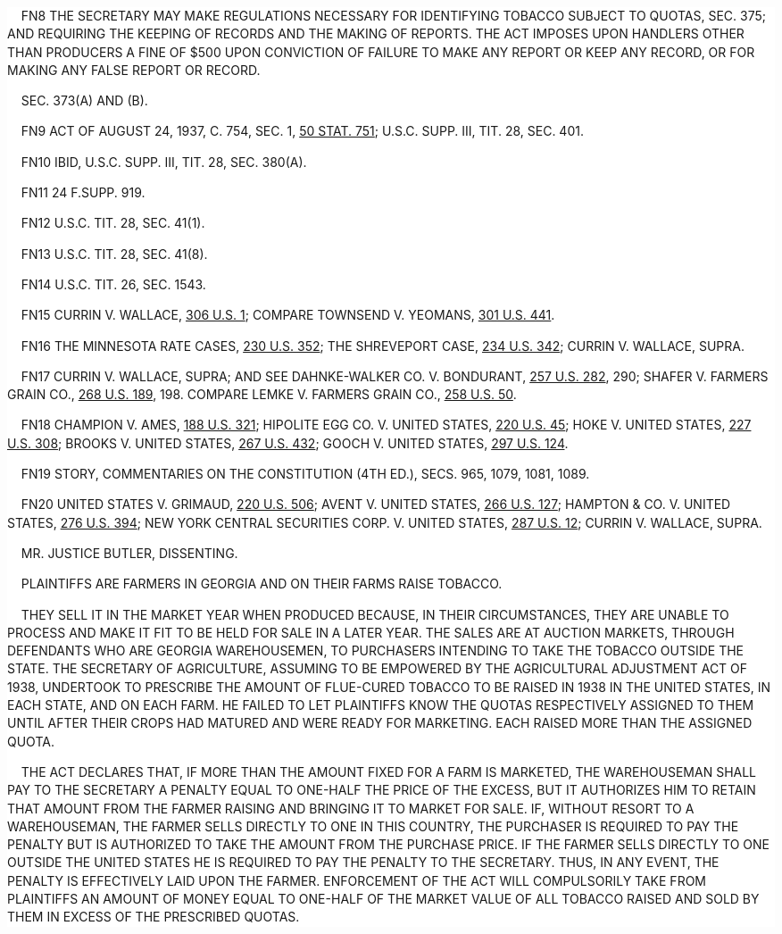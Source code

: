     FN8  THE SECRETARY MAY MAKE REGULATIONS NECESSARY FOR IDENTIFYING TOBACCO SUBJECT TO QUOTAS, SEC. 375; AND REQUIRING THE KEEPING OF RECORDS AND THE MAKING OF REPORTS.  THE ACT IMPOSES UPON HANDLERS OTHER THAN PRODUCERS A FINE OF $500 UPON CONVICTION OF FAILURE TO MAKE ANY REPORT OR KEEP ANY RECORD, OR FOR MAKING ANY FALSE REPORT OR RECORD.

    SEC. 373(A) AND (B).

    FN9  ACT OF AUGUST 24, 1937, C. 754, SEC. 1, [50 STAT. 751][/us/stat/50/751]; U.S.C. SUPP. III, TIT. 28, SEC. 401.

    FN10  IBID, U.S.C. SUPP. III, TIT. 28, SEC. 380(A).

    FN11  24 F.SUPP.  919.

    FN12  U.S.C. TIT. 28, SEC. 41(1).

    FN13  U.S.C. TIT. 28, SEC. 41(8).

    FN14  U.S.C. TIT. 26, SEC. 1543.

    FN15  CURRIN V. WALLACE, [306 U.S. 1][/us/courts/scotus/usReporter/306/1]; COMPARE TOWNSEND V. YEOMANS, [301 U.S. 441][/us/courts/scotus/usReporter/301/441].

    FN16  THE MINNESOTA RATE CASES, [230 U.S. 352][/us/courts/scotus/usReporter/230/352]; THE SHREVEPORT CASE, [234 U.S. 342][/us/courts/scotus/usReporter/234/342]; CURRIN V. WALLACE, SUPRA.

    FN17  CURRIN V. WALLACE, SUPRA; AND SEE DAHNKE-WALKER CO. V. BONDURANT, [257 U.S. 282][/us/courts/scotus/usReporter/257/282], 290; SHAFER V. FARMERS GRAIN CO., [268 U.S. 189][/us/courts/scotus/usReporter/268/189], 198.  COMPARE LEMKE V. FARMERS GRAIN CO., [258 U.S. 50][/us/courts/scotus/usReporter/258/50].

    FN18  CHAMPION V. AMES, [188 U.S. 321][/us/courts/scotus/usReporter/188/321]; HIPOLITE EGG CO. V. UNITED STATES, [220 U.S. 45][/us/courts/scotus/usReporter/220/45]; HOKE V. UNITED STATES, [227 U.S. 308][/us/courts/scotus/usReporter/227/308]; BROOKS V. UNITED STATES, [267 U.S. 432][/us/courts/scotus/usReporter/267/432]; GOOCH V. UNITED STATES, [297 U.S. 124][/us/courts/scotus/usReporter/297/124].

    FN19  STORY, COMMENTARIES ON THE CONSTITUTION (4TH ED.), SECS. 965, 1079, 1081, 1089.

    FN20  UNITED STATES V. GRIMAUD, [220 U.S. 506][/us/courts/scotus/usReporter/220/506]; AVENT V. UNITED STATES, [266 U.S. 127][/us/courts/scotus/usReporter/266/127]; HAMPTON & CO. V. UNITED STATES, [276 U.S. 394][/us/courts/scotus/usReporter/276/394]; NEW YORK CENTRAL SECURITIES CORP. V. UNITED STATES, [287 U.S. 12][/us/courts/scotus/usReporter/287/12]; CURRIN V. WALLACE, SUPRA.

    MR. JUSTICE BUTLER, DISSENTING.

    PLAINTIFFS ARE FARMERS IN GEORGIA AND ON THEIR FARMS RAISE TOBACCO.

    THEY SELL IT IN THE MARKET YEAR WHEN PRODUCED BECAUSE, IN THEIR CIRCUMSTANCES, THEY ARE UNABLE TO PROCESS AND MAKE IT FIT TO BE HELD FOR SALE IN A LATER YEAR.  THE SALES ARE AT AUCTION MARKETS, THROUGH DEFENDANTS WHO ARE GEORGIA WAREHOUSEMEN, TO PURCHASERS INTENDING TO TAKE THE TOBACCO OUTSIDE THE STATE.  THE SECRETARY OF AGRICULTURE, ASSUMING TO BE EMPOWERED BY THE AGRICULTURAL ADJUSTMENT ACT OF 1938, UNDERTOOK TO PRESCRIBE THE AMOUNT OF FLUE-CURED TOBACCO TO BE RAISED IN 1938 IN THE UNITED STATES, IN EACH STATE, AND ON EACH FARM.  HE FAILED TO LET PLAINTIFFS KNOW THE QUOTAS RESPECTIVELY ASSIGNED TO THEM UNTIL AFTER THEIR CROPS HAD MATURED AND WERE READY FOR MARKETING.  EACH RAISED MORE THAN THE ASSIGNED QUOTA.

    THE ACT DECLARES THAT, IF MORE THAN THE AMOUNT FIXED FOR A FARM IS MARKETED, THE WAREHOUSEMAN SHALL PAY TO THE SECRETARY A PENALTY EQUAL TO ONE-HALF THE PRICE OF THE EXCESS, BUT IT AUTHORIZES HIM TO RETAIN THAT AMOUNT FROM THE FARMER RAISING AND BRINGING IT TO MARKET FOR SALE.  IF, WITHOUT RESORT TO A WAREHOUSEMAN, THE FARMER SELLS DIRECTLY TO ONE IN THIS COUNTRY, THE PURCHASER IS REQUIRED TO PAY THE PENALTY BUT IS AUTHORIZED TO TAKE THE AMOUNT FROM THE PURCHASE PRICE.  IF THE FARMER SELLS DIRECTLY TO ONE OUTSIDE THE UNITED STATES HE IS REQUIRED TO PAY THE PENALTY TO THE SECRETARY.  THUS, IN ANY EVENT, THE PENALTY IS EFFECTIVELY LAID UPON THE FARMER.  ENFORCEMENT OF THE ACT WILL COMPULSORILY TAKE FROM PLAINTIFFS AN AMOUNT OF MONEY EQUAL TO ONE-HALF OF THE MARKET VALUE OF ALL TOBACCO RAISED AND SOLD BY THEM IN EXCESS OF THE PRESCRIBED QUOTAS.


[/us/courts/scotus/usReporter/307/38]: https://publicdocs.github.io/go/links?ns=uslm-x&ref=%2Fus%2Fcourts%2Fscotus%2FusReporter%2F307%2F38
[/us/stat/52/31]: https://publicdocs.github.io/go/links?ns=uslm&ref=%2Fus%2Fstat%2F52%2F31
[/us/stat/52/120]: https://publicdocs.github.io/go/links?ns=uslm&ref=%2Fus%2Fstat%2F52%2F120
[/us/stat/52/202]: https://publicdocs.github.io/go/links?ns=uslm&ref=%2Fus%2Fstat%2F52%2F202
[/us/stat/52/586]: https://publicdocs.github.io/go/links?ns=uslm&ref=%2Fus%2Fstat%2F52%2F586
[/us/stat/52/775]: https://publicdocs.github.io/go/links?ns=uslm&ref=%2Fus%2Fstat%2F52%2F775
[/us/stat/50/751]: https://publicdocs.github.io/go/links?ns=uslm&ref=%2Fus%2Fstat%2F50%2F751
[/us/courts/scotus/usReporter/306/1]: https://publicdocs.github.io/go/links?ns=uslm-x&ref=%2Fus%2Fcourts%2Fscotus%2FusReporter%2F306%2F1
[/us/courts/scotus/usReporter/301/441]: https://publicdocs.github.io/go/links?ns=uslm-x&ref=%2Fus%2Fcourts%2Fscotus%2FusReporter%2F301%2F441
[/us/courts/scotus/usReporter/230/352]: https://publicdocs.github.io/go/links?ns=uslm-x&ref=%2Fus%2Fcourts%2Fscotus%2FusReporter%2F230%2F352
[/us/courts/scotus/usReporter/234/342]: https://publicdocs.github.io/go/links?ns=uslm-x&ref=%2Fus%2Fcourts%2Fscotus%2FusReporter%2F234%2F342
[/us/courts/scotus/usReporter/257/282]: https://publicdocs.github.io/go/links?ns=uslm-x&ref=%2Fus%2Fcourts%2Fscotus%2FusReporter%2F257%2F282
[/us/courts/scotus/usReporter/268/189]: https://publicdocs.github.io/go/links?ns=uslm-x&ref=%2Fus%2Fcourts%2Fscotus%2FusReporter%2F268%2F189
[/us/courts/scotus/usReporter/258/50]: https://publicdocs.github.io/go/links?ns=uslm-x&ref=%2Fus%2Fcourts%2Fscotus%2FusReporter%2F258%2F50
[/us/courts/scotus/usReporter/188/321]: https://publicdocs.github.io/go/links?ns=uslm-x&ref=%2Fus%2Fcourts%2Fscotus%2FusReporter%2F188%2F321
[/us/courts/scotus/usReporter/220/45]: https://publicdocs.github.io/go/links?ns=uslm-x&ref=%2Fus%2Fcourts%2Fscotus%2FusReporter%2F220%2F45
[/us/courts/scotus/usReporter/227/308]: https://publicdocs.github.io/go/links?ns=uslm-x&ref=%2Fus%2Fcourts%2Fscotus%2FusReporter%2F227%2F308
[/us/courts/scotus/usReporter/267/432]: https://publicdocs.github.io/go/links?ns=uslm-x&ref=%2Fus%2Fcourts%2Fscotus%2FusReporter%2F267%2F432
[/us/courts/scotus/usReporter/297/124]: https://publicdocs.github.io/go/links?ns=uslm-x&ref=%2Fus%2Fcourts%2Fscotus%2FusReporter%2F297%2F124
[/us/courts/scotus/usReporter/220/506]: https://publicdocs.github.io/go/links?ns=uslm-x&ref=%2Fus%2Fcourts%2Fscotus%2FusReporter%2F220%2F506
[/us/courts/scotus/usReporter/266/127]: https://publicdocs.github.io/go/links?ns=uslm-x&ref=%2Fus%2Fcourts%2Fscotus%2FusReporter%2F266%2F127
[/us/courts/scotus/usReporter/276/394]: https://publicdocs.github.io/go/links?ns=uslm-x&ref=%2Fus%2Fcourts%2Fscotus%2FusReporter%2F276%2F394
[/us/courts/scotus/usReporter/287/12]: https://publicdocs.github.io/go/links?ns=uslm-x&ref=%2Fus%2Fcourts%2Fscotus%2FusReporter%2F287%2F12
[/us/courts/scotus/usReporter/297/1]: https://publicdocs.github.io/go/links?ns=uslm-x&ref=%2Fus%2Fcourts%2Fscotus%2FusReporter%2F297%2F1
[/us/courts/scotus/usReporter/297/1]: https://publicdocs.github.io/go/links?ns=uslm-x&ref=%2Fus%2Fcourts%2Fscotus%2FusReporter%2F297%2F1
[/us/courts/scotus/usReporter/247/251]: https://publicdocs.github.io/go/links?ns=uslm-x&ref=%2Fus%2Fcourts%2Fscotus%2FusReporter%2F247%2F251
[/us/courts/scotus/usReporter/267/432]: https://publicdocs.github.io/go/links?ns=uslm-x&ref=%2Fus%2Fcourts%2Fscotus%2FusReporter%2F267%2F432
[/us/courts/scotus/usReporter/299/334]: https://publicdocs.github.io/go/links?ns=uslm-x&ref=%2Fus%2Fcourts%2Fscotus%2FusReporter%2F299%2F334
[/us/courts/scotus/usReporter/295/330]: https://publicdocs.github.io/go/links?ns=uslm-x&ref=%2Fus%2Fcourts%2Fscotus%2FusReporter%2F295%2F330
[/us/courts/scotus/usReporter/306/1]: https://publicdocs.github.io/go/links?ns=uslm-x&ref=%2Fus%2Fcourts%2Fscotus%2FusReporter%2F306%2F1
[/us/courts/scotus/usReporter/188/321]: https://publicdocs.github.io/go/links?ns=uslm-x&ref=%2Fus%2Fcourts%2Fscotus%2FusReporter%2F188%2F321
[/us/courts/scotus/usReporter/220/45]: https://publicdocs.github.io/go/links?ns=uslm-x&ref=%2Fus%2Fcourts%2Fscotus%2FusReporter%2F220%2F45
[/us/courts/scotus/usReporter/227/308]: https://publicdocs.github.io/go/links?ns=uslm-x&ref=%2Fus%2Fcourts%2Fscotus%2FusReporter%2F227%2F308
[/us/courts/scotus/usReporter/267/432]: https://publicdocs.github.io/go/links?ns=uslm-x&ref=%2Fus%2Fcourts%2Fscotus%2FusReporter%2F267%2F432
[/us/courts/scotus/usReporter/297/124]: https://publicdocs.github.io/go/links?ns=uslm-x&ref=%2Fus%2Fcourts%2Fscotus%2FusReporter%2F297%2F124
[/us/courts/scotus/usReporter/243/332]: https://publicdocs.github.io/go/links?ns=uslm-x&ref=%2Fus%2Fcourts%2Fscotus%2FusReporter%2F243%2F332
[/us/courts/scotus/usReporter/247/251]: https://publicdocs.github.io/go/links?ns=uslm-x&ref=%2Fus%2Fcourts%2Fscotus%2FusReporter%2F247%2F251
[/us/courts/scotus/usReporter/188/321]: https://publicdocs.github.io/go/links?ns=uslm-x&ref=%2Fus%2Fcourts%2Fscotus%2FusReporter%2F188%2F321
[/us/courts/scotus/usReporter/213/366]: https://publicdocs.github.io/go/links?ns=uslm-x&ref=%2Fus%2Fcourts%2Fscotus%2FusReporter%2F213%2F366
[/us/courts/scotus/usReporter/220/45]: https://publicdocs.github.io/go/links?ns=uslm-x&ref=%2Fus%2Fcourts%2Fscotus%2FusReporter%2F220%2F45
[/us/courts/scotus/usReporter/227/308]: https://publicdocs.github.io/go/links?ns=uslm-x&ref=%2Fus%2Fcourts%2Fscotus%2FusReporter%2F227%2F308
[/us/courts/scotus/usReporter/239/510]: https://publicdocs.github.io/go/links?ns=uslm-x&ref=%2Fus%2Fcourts%2Fscotus%2FusReporter%2F239%2F510
[/us/courts/scotus/usReporter/242/470]: https://publicdocs.github.io/go/links?ns=uslm-x&ref=%2Fus%2Fcourts%2Fscotus%2FusReporter%2F242%2F470
[/us/courts/scotus/usReporter/247/251]: https://publicdocs.github.io/go/links?ns=uslm-x&ref=%2Fus%2Fcourts%2Fscotus%2FusReporter%2F247%2F251
[/us/courts/scotus/usReporter/267/432]: https://publicdocs.github.io/go/links?ns=uslm-x&ref=%2Fus%2Fcourts%2Fscotus%2FusReporter%2F267%2F432
[/us/courts/scotus/usReporter/243/332]: https://publicdocs.github.io/go/links?ns=uslm-x&ref=%2Fus%2Fcourts%2Fscotus%2FusReporter%2F243%2F332
[/us/courts/scotus/usReporter/242/311]: https://publicdocs.github.io/go/links?ns=uslm-x&ref=%2Fus%2Fcourts%2Fscotus%2FusReporter%2F242%2F311
[/us/courts/scotus/usReporter/248/420]: https://publicdocs.github.io/go/links?ns=uslm-x&ref=%2Fus%2Fcourts%2Fscotus%2FusReporter%2F248%2F420
[/us/courts/scotus/usReporter/299/334]: https://publicdocs.github.io/go/links?ns=uslm-x&ref=%2Fus%2Fcourts%2Fscotus%2FusReporter%2F299%2F334